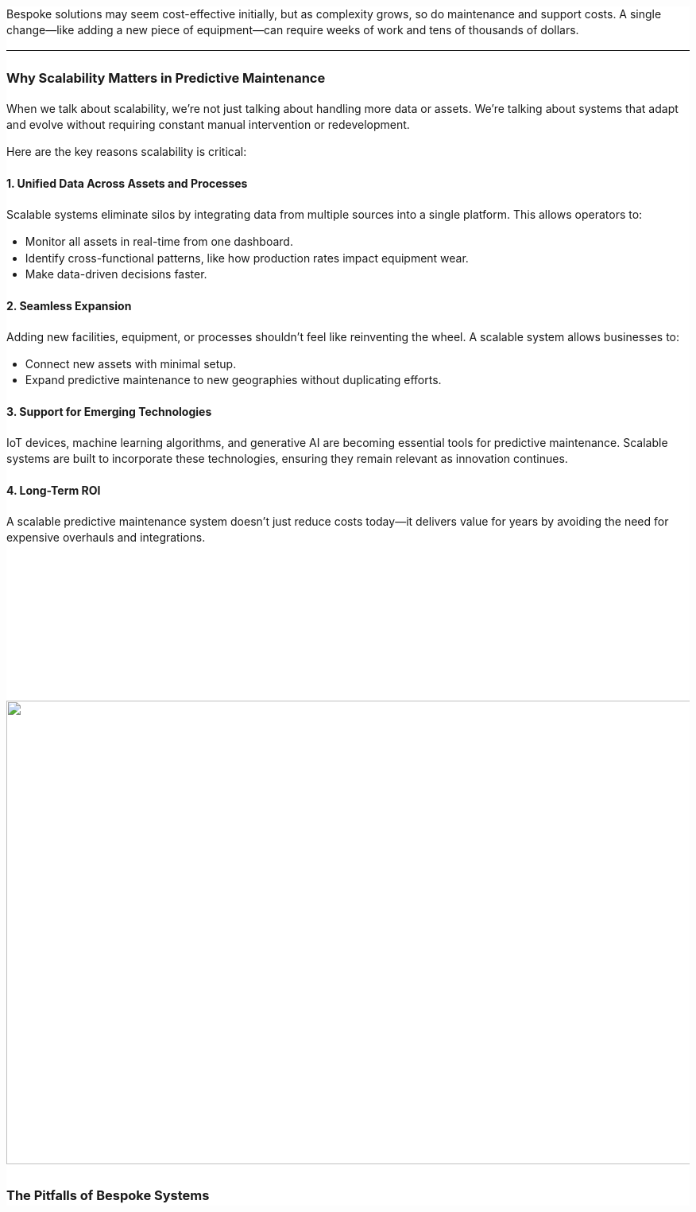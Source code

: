 <p>Bespoke solutions may seem cost-effective initially, but as complexity grows, so do maintenance and support costs. A single change—like adding a new piece of equipment—can require weeks of work and tens of thousands of dollars.</p>
<hr/>
<h3><strong>Why Scalability Matters in Predictive Maintenance</strong></h3>
<p>When we talk about scalability, we’re not just talking about handling more data or assets. We’re talking about systems that adapt and evolve without requiring constant manual intervention or redevelopment.</p>
<p>Here are the key reasons scalability is critical:</p>
<h4><strong>1. Unified Data Across Assets and Processes</strong></h4>
<p>Scalable systems eliminate silos by integrating data from multiple sources into a single platform. This allows operators to:</p>
<ul>
<li>Monitor all assets in real-time from one dashboard.</li>
<li>Identify cross-functional patterns, like how production rates impact equipment wear.</li>
<li>Make data-driven decisions faster.</li>
</ul>
<h4><strong>2. Seamless Expansion</strong></h4>
<p>Adding new facilities, equipment, or processes shouldn’t feel like reinventing the wheel. A scalable system allows businesses to:</p>
<ul>
<li>Connect new assets with minimal setup.</li>
<li>Expand predictive maintenance to new geographies without duplicating efforts.</li>
</ul>
<h4><strong>3. Support for Emerging Technologies</strong></h4>
<p>IoT devices, machine learning algorithms, and generative AI are becoming essential tools for predictive maintenance. Scalable systems are built to incorporate these technologies, ensuring they remain relevant as innovation continues.</p>
<h4><strong>4. Long-Term ROI</strong></h4>
<p>A scalable predictive maintenance system doesn’t just reduce costs today—it delivers value for years by avoiding the need for expensive overhauls and integrations.</p>
<div class="banner has-hover" id="banner-177378315">
<div class="banner-inner fill">
<div class="banner-bg fill">
<img height="583" src="https://xmpro.com/wp-content/uploads/2024/11/DALL·E-2024-11-21-15.59.07-A-professional-banner-highlighting-the-concept-of-Pitfalls-of-Bespoke-Systems-in-a-digital-and-industrial-setting.-The-design-features-fragmented-pu-1024x585.webp" width="1020"/>
 <div class="overlay"></div>
</div>
<div class="banner-layers container">
<div class="fill banner-link"></div>
<div class="text-box banner-layer x50 md-x50 lg-x50 y50 md-y50 lg-y50 res-text" id="text-box-1466448789">
<div class="text-box-content text dark">
<div class="text-inner text-center">
<h3 class="uppercase"><b>The Pitfalls of Bespoke Systems</b></h3>
</div>
</div>
<style>
#text-box-1466448789 {
  width: 60%;
}
#text-box-1466448789 .text-box-content {
  font-size: 100%;
}
</style>
</div>
</div>
</div>
<style>
#banner-177378315 {
  padding-top: 180px;
}
#banner-177378315 .overlay {
  background-color: rgba(0, 0, 0, 0.5);